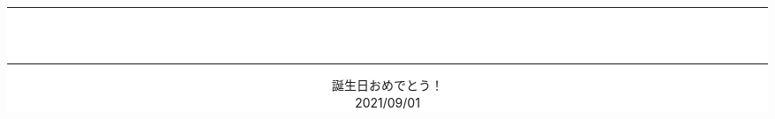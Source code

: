 <HTML>
<HEAD>
<TITLE>HAPPY BIRTHDAY</TITLE>
</HEAD>
<BODY bgcolor="lightblue">
<HR align="center">
<CENTER><B><FONT color="white" size="+2">
★HAPPY BIRTHDAY★<br>
</FONT></B></CENTER>
<HR align="center">
<CENTER>
誕生日おめでとう！</br>
2021/09/01
</CENTER>
</BODY>
</HTML>
